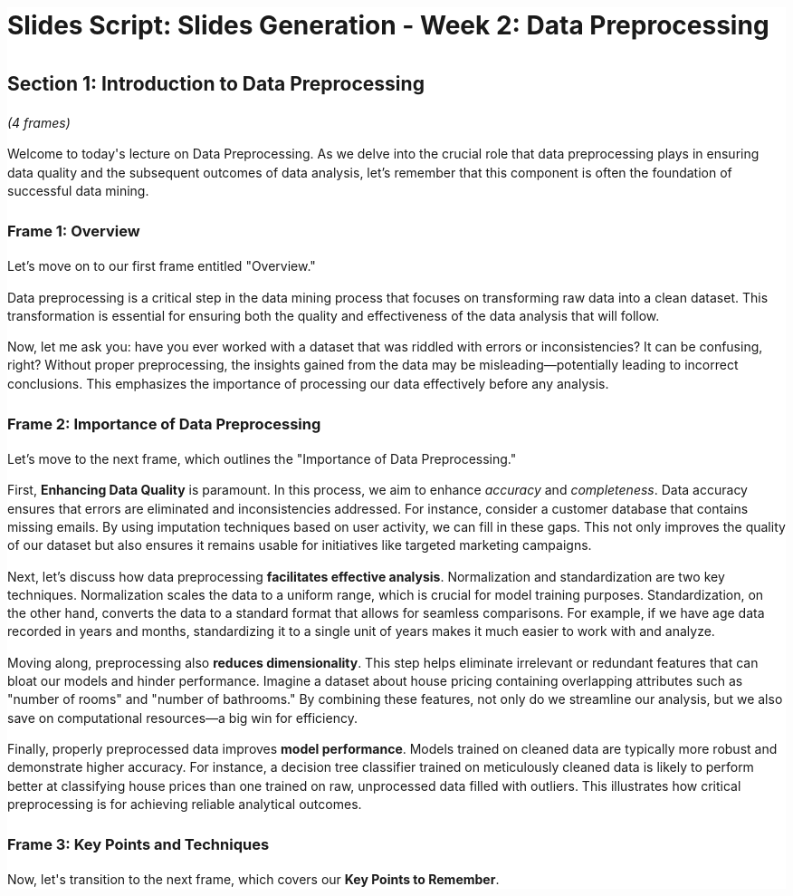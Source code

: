 # Slides Script: Slides Generation - Week 2: Data Preprocessing

## Section 1: Introduction to Data Preprocessing
*(4 frames)*

Welcome to today's lecture on Data Preprocessing. As we delve into the crucial role that data preprocessing plays in ensuring data quality and the subsequent outcomes of data analysis, let’s remember that this component is often the foundation of successful data mining.

### Frame 1: Overview
Let’s move on to our first frame entitled "Overview."

Data preprocessing is a critical step in the data mining process that focuses on transforming raw data into a clean dataset. This transformation is essential for ensuring both the quality and effectiveness of the data analysis that will follow. 

Now, let me ask you: have you ever worked with a dataset that was riddled with errors or inconsistencies? It can be confusing, right? Without proper preprocessing, the insights gained from the data may be misleading—potentially leading to incorrect conclusions. This emphasizes the importance of processing our data effectively before any analysis.

### Frame 2: Importance of Data Preprocessing
Let’s move to the next frame, which outlines the "Importance of Data Preprocessing."

First, **Enhancing Data Quality** is paramount. In this process, we aim to enhance *accuracy* and *completeness*. Data accuracy ensures that errors are eliminated and inconsistencies addressed. For instance, consider a customer database that contains missing emails. By using imputation techniques based on user activity, we can fill in these gaps. This not only improves the quality of our dataset but also ensures it remains usable for initiatives like targeted marketing campaigns.

Next, let’s discuss how data preprocessing **facilitates effective analysis**. Normalization and standardization are two key techniques. Normalization scales the data to a uniform range, which is crucial for model training purposes. Standardization, on the other hand, converts the data to a standard format that allows for seamless comparisons. For example, if we have age data recorded in years and months, standardizing it to a single unit of years makes it much easier to work with and analyze.

Moving along, preprocessing also **reduces dimensionality**. This step helps eliminate irrelevant or redundant features that can bloat our models and hinder performance. Imagine a dataset about house pricing containing overlapping attributes such as "number of rooms" and "number of bathrooms." By combining these features, not only do we streamline our analysis, but we also save on computational resources—a big win for efficiency.

Finally, properly preprocessed data improves **model performance**. Models trained on cleaned data are typically more robust and demonstrate higher accuracy. For instance, a decision tree classifier trained on meticulously cleaned data is likely to perform better at classifying house prices than one trained on raw, unprocessed data filled with outliers. This illustrates how critical preprocessing is for achieving reliable analytical outcomes.

### Frame 3: Key Points and Techniques
Now, let's transition to the next frame, which covers our **Key Points to Remember**.

